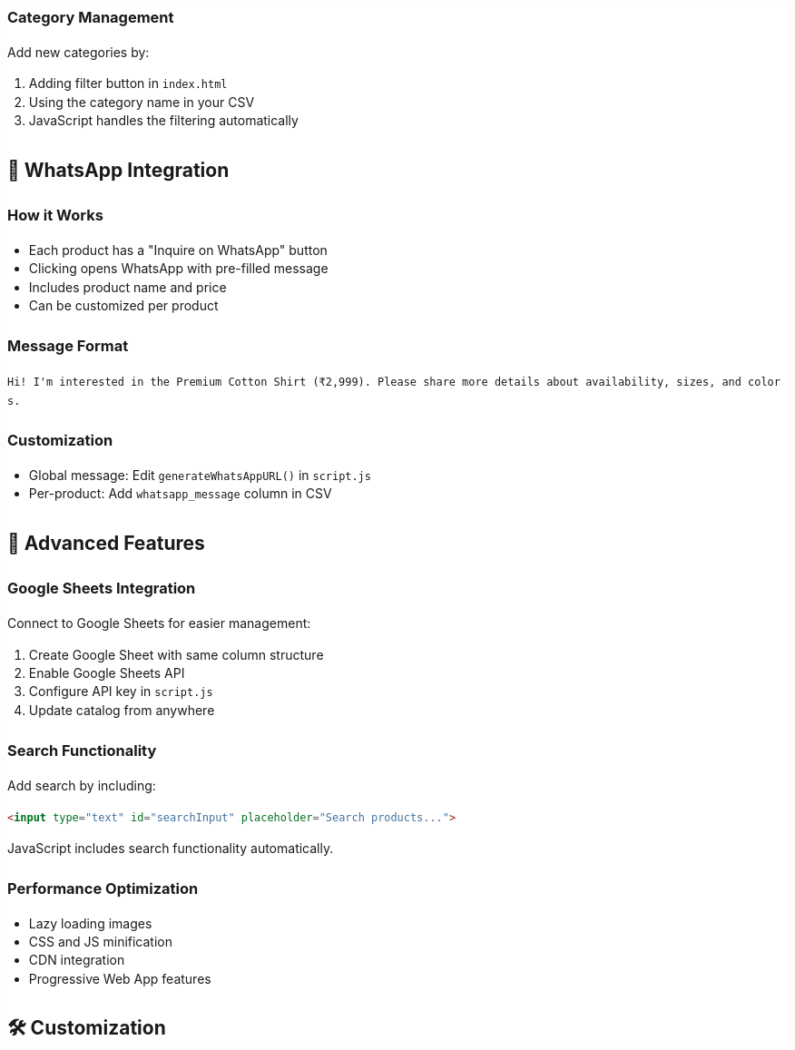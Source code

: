 ### Category Management
Add new categories by:
1. Adding filter button in `index.html`
2. Using the category name in your CSV
3. JavaScript handles the filtering automatically

## 📱 WhatsApp Integration

### How it Works
- Each product has a "Inquire on WhatsApp" button
- Clicking opens WhatsApp with pre-filled message
- Includes product name and price
- Can be customized per product

### Message Format
```
Hi! I'm interested in the Premium Cotton Shirt (₹2,999). Please share more details about availability, sizes, and colors.
```

### Customization
- Global message: Edit `generateWhatsAppURL()` in `script.js`
- Per-product: Add `whatsapp_message` column in CSV

## 🔧 Advanced Features

### Google Sheets Integration
Connect to Google Sheets for easier management:
1. Create Google Sheet with same column structure
2. Enable Google Sheets API
3. Configure API key in `script.js`
4. Update catalog from anywhere

### Search Functionality
Add search by including:
```html
<input type="text" id="searchInput" placeholder="Search products...">
```
JavaScript includes search functionality automatically.

### Performance Optimization
- Lazy loading images
- CSS and JS minification
- CDN integration
- Progressive Web App features

## 🛠️ Customization
